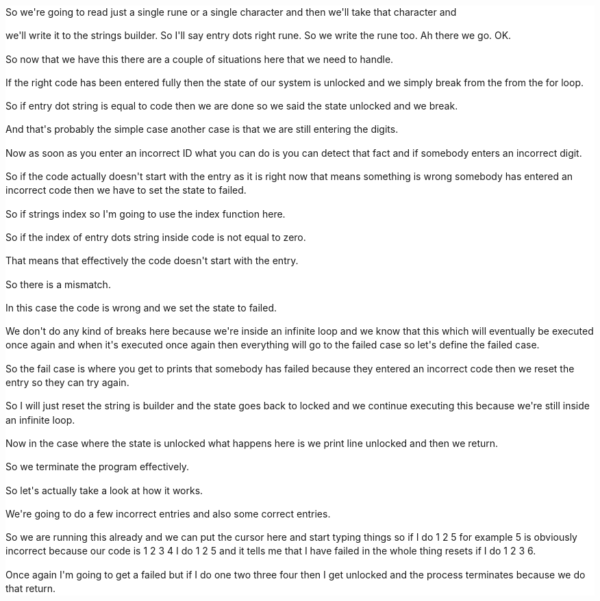 So we're going to read just a single rune or a single character and then we'll take that character and

we'll write it to the strings builder.
So I'll say entry dots right rune.
So we write the rune too.
Ah there we go.
OK.

So now that we have this there are a couple of situations here that we need to handle.

If the right code has been entered fully then the state of our system is unlocked and we simply break from the from the for loop.

So if entry dot string is equal to code then we are done so we said the state unlocked and we break.

And that's probably the simple case another case is that we are still entering the digits.

Now as soon as you enter an incorrect ID what you can do is you can detect that fact and if somebody enters an incorrect digit.

So if the code actually doesn't start with the entry as it is right now that means something is wrong somebody has entered an incorrect code then we have to set the state to failed.

So if strings index so I'm going to use the index function here.

So if the index of entry dots string inside code is not equal to zero.

That means that effectively the code doesn't start with the entry.

So there is a mismatch.

In this case the code is wrong and we set the state to failed.

We don't do any kind of breaks here because we're inside an infinite loop and we know that this which will eventually be executed once again and when it's executed once again then everything will go to the failed case so let's define the failed case.

So the fail case is where you get to prints that somebody has failed because they entered an incorrect code then we reset the entry so they can try again.

So I will just reset the string is builder and the state goes back to locked and we continue executing this because we're still inside an infinite loop.

Now in the case where the state is unlocked what happens here is we print line unlocked and then we return.

So we terminate the program effectively.

So let's actually take a look at how it works.

We're going to do a few incorrect entries and also some correct entries.

So we are running this already and we can put the cursor here and start typing things so if I do 1 2 5 for example 5 is obviously incorrect because our code is 1 2 3 4 I do 1 2 5 and it tells me that I have failed in the whole thing resets if I do 1 2 3 6.

Once again I'm going to get a failed but if I do one two three four then I get unlocked and the process terminates because we do that return.
